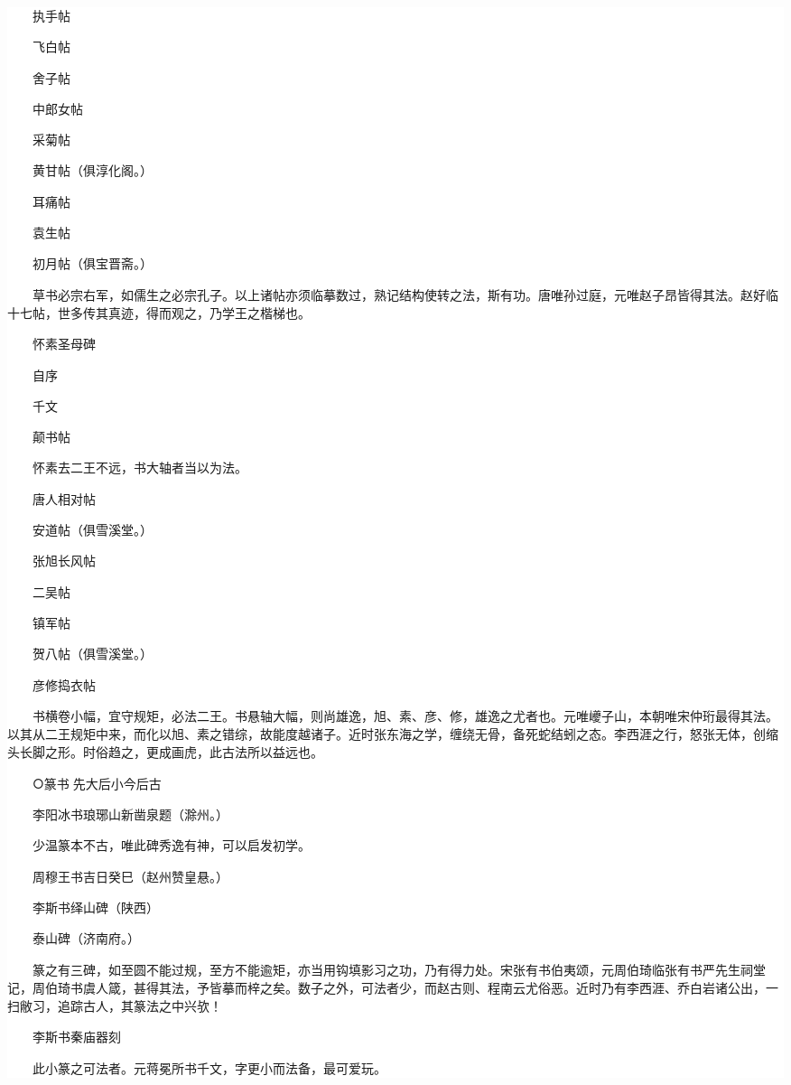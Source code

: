 　　执手帖 

　　飞白帖 

　　舍子帖 

　　中郎女帖 

　　采菊帖 

　　黄甘帖（俱淳化阁。） 

　　耳痛帖 

　　袁生帖 

　　初月帖（俱宝晋斋。） 

　　草书必宗右军，如儒生之必宗孔子。以上诸帖亦须临摹数过，熟记结构使转之法，斯有功。唐唯孙过庭，元唯赵子昂皆得其法。赵好临十七帖，世多传其真迹，得而观之，乃学王之楷梯也。 

　　怀素圣母碑 

　　自序 

　　千文 

　　颠书帖 

　　怀素去二王不远，书大轴者当以为法。 

　　唐人相对帖 

　　安道帖（俱雪溪堂。） 

　　张旭长风帖 

　　二吴帖 

　　镇军帖 

　　贺八帖（俱雪溪堂。） 

　　彦修捣衣帖 

　　书横卷小幅，宜守规矩，必法二王。书悬轴大幅，则尚雄逸，旭、素、彦、修，雄逸之尤者也。元唯巙子山，本朝唯宋仲珩最得其法。以其从二王规矩中来，而化以旭、素之错综，故能度越诸子。近时张东海之学，缠绕无骨，备死蛇结蚓之态。李西涯之行，怒张无体，创缩头长脚之形。时俗趋之，更成画虎，此古法所以益远也。 

　　○篆书 先大后小今后古 

　　李阳冰书琅琊山新凿泉题（滁州。） 

　　少温篆本不古，唯此碑秀逸有神，可以启发初学。 

　　周穆王书吉日癸巳（赵州赞皇悬。） 

　　李斯书绎山碑（陕西） 

　　泰山碑（济南府。） 

　　篆之有三碑，如至圆不能过规，至方不能逾矩，亦当用钩填影习之功，乃有得力处。宋张有书伯夷颂，元周伯琦临张有书严先生祠堂记，周伯琦书虞人箴，甚得其法，予皆摹而梓之矣。数子之外，可法者少，而赵古则、程南云尤俗恶。近时乃有李西涯、乔白岩诸公出，一扫敝习，追踪古人，其篆法之中兴欤！ 

　　李斯书秦庙器刻 

　　此小篆之可法者。元蒋冕所书千文，字更小而法备，最可爱玩。 
